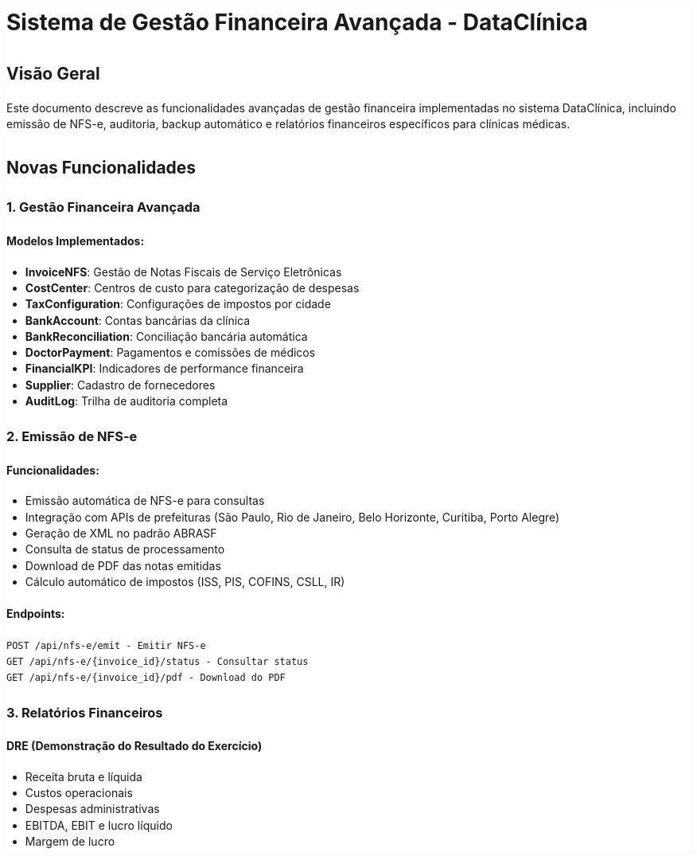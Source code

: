 # Sistema de Gestão Financeira Avançada - DataClínica

## Visão Geral

Este documento descreve as funcionalidades avançadas de gestão financeira implementadas no sistema DataClínica, incluindo emissão de NFS-e, auditoria, backup automático e relatórios financeiros específicos para clínicas médicas.

## Novas Funcionalidades

### 1. Gestão Financeira Avançada

#### Modelos Implementados:
- **InvoiceNFS**: Gestão de Notas Fiscais de Serviço Eletrônicas
- **CostCenter**: Centros de custo para categorização de despesas
- **TaxConfiguration**: Configurações de impostos por cidade
- **BankAccount**: Contas bancárias da clínica
- **BankReconciliation**: Conciliação bancária automática
- **DoctorPayment**: Pagamentos e comissões de médicos
- **FinancialKPI**: Indicadores de performance financeira
- **Supplier**: Cadastro de fornecedores
- **AuditLog**: Trilha de auditoria completa

### 2. Emissão de NFS-e

#### Funcionalidades:
- Emissão automática de NFS-e para consultas
- Integração com APIs de prefeituras (São Paulo, Rio de Janeiro, Belo Horizonte, Curitiba, Porto Alegre)
- Geração de XML no padrão ABRASF
- Consulta de status de processamento
- Download de PDF das notas emitidas
- Cálculo automático de impostos (ISS, PIS, COFINS, CSLL, IR)

#### Endpoints:
```
POST /api/nfs-e/emit - Emitir NFS-e
GET /api/nfs-e/{invoice_id}/status - Consultar status
GET /api/nfs-e/{invoice_id}/pdf - Download do PDF
```

### 3. Relatórios Financeiros

#### DRE (Demonstração do Resultado do Exercício)
- Receita bruta e líquida
- Custos operacionais
- Despesas administrativas
- EBITDA, EBIT e lucro líquido
- Margem de lucro
